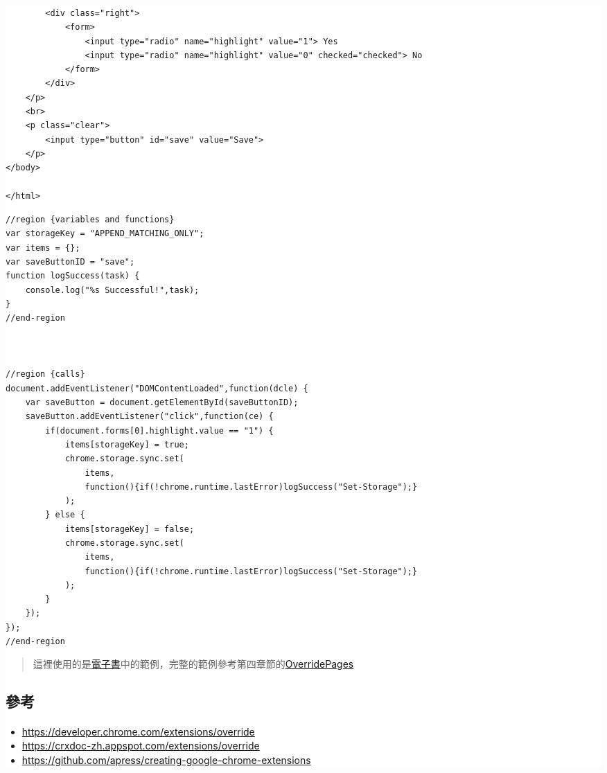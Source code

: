 ```
        <div class="right">
            <form>
                <input type="radio" name="highlight" value="1"> Yes
                <input type="radio" name="highlight" value="0" checked="checked"> No
            </form>
        </div>
    </p>
    <br>
    <p class="clear">
        <input type="button" id="save" value="Save">
    </p>
</body>

</html>
```

```
//region {variables and functions}
var storageKey = "APPEND_MATCHING_ONLY";
var items = {};
var saveButtonID = "save";
function logSuccess(task) {
    console.log("%s Successful!",task);
}
//end-region



//region {calls}
document.addEventListener("DOMContentLoaded",function(dcle) {
    var saveButton = document.getElementById(saveButtonID);
    saveButton.addEventListener("click",function(ce) {
        if(document.forms[0].highlight.value == "1") {
            items[storageKey] = true;
            chrome.storage.sync.set(
                items,
                function(){if(!chrome.runtime.lastError)logSuccess("Set-Storage");}
            );
        } else {
            items[storageKey] = false;
            chrome.storage.sync.set(
                items,
                function(){if(!chrome.runtime.lastError)logSuccess("Set-Storage");}
            );
        }
    });
});
//end-region
```

> 這裡使用的是[電子書](http://www.apress.com/us/book/9781484217740)中的範例，完整的範例參考第四章節的[OverridePages](https://github.com/Apress/creating-google-chrome-extensions/tree/master/9781484217740)

## 參考

* https://developer.chrome.com/extensions/override
* https://crxdoc-zh.appspot.com/extensions/override
* https://github.com/apress/creating-google-chrome-extensions







